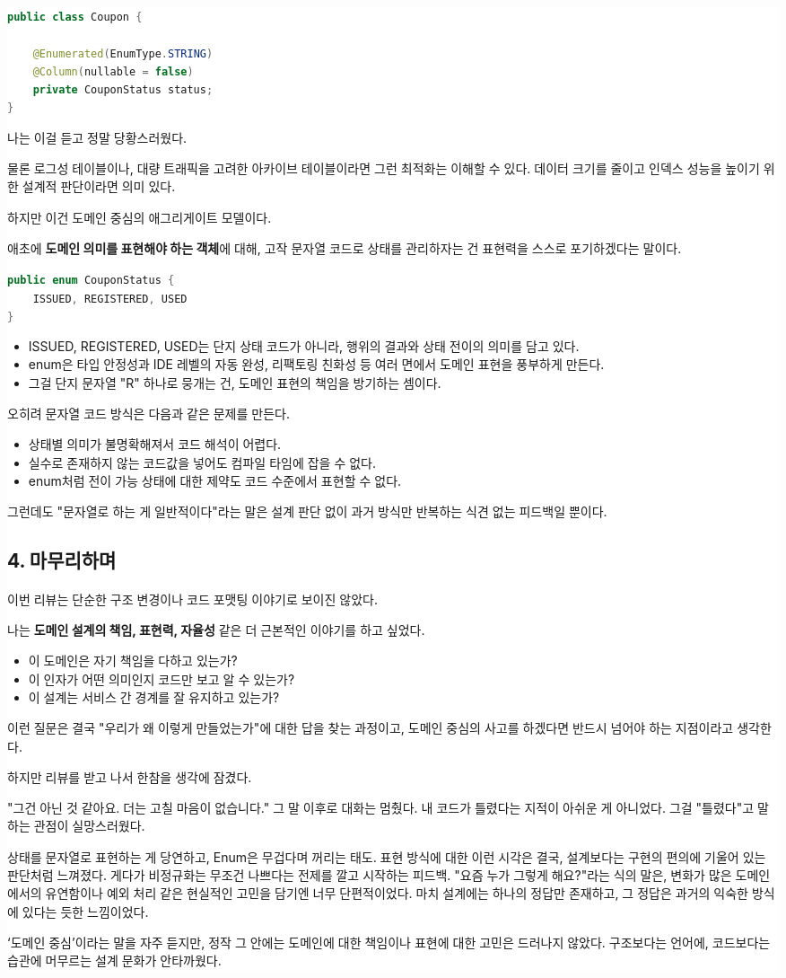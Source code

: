 ```java
public class Coupon {
    
    @Enumerated(EnumType.STRING)
    @Column(nullable = false)
    private CouponStatus status;
}
```

나는 이걸 듣고 정말 당황스러웠다.

물론 로그성 테이블이나, 대량 트래픽을 고려한 아카이브 테이블이라면 그런 최적화는 이해할 수 있다. 데이터 크기를 줄이고 인덱스 성능을 높이기 위한 설계적 판단이라면 의미 있다.

하지만 이건 도메인 중심의 애그리게이트 모델이다.  

애초에 **도메인 의미를 표현해야 하는 객체**에 대해, 고작 문자열 코드로 상태를 관리하자는 건 표현력을 스스로 포기하겠다는 말이다.

```java
public enum CouponStatus {
    ISSUED, REGISTERED, USED
}
```

- ISSUED, REGISTERED, USED는 단지 상태 코드가 아니라, 행위의 결과와 상태 전이의 의미를 담고 있다.
- enum은 타입 안정성과 IDE 레벨의 자동 완성, 리팩토링 친화성 등 여러 면에서 도메인 표현을 풍부하게 만든다.
- 그걸 단지 문자열 "R" 하나로 뭉개는 건, 도메인 표현의 책임을 방기하는 셈이다.

오히려 문자열 코드 방식은 다음과 같은 문제를 만든다.

- 상태별 의미가 불명확해져서 코드 해석이 어렵다.
- 실수로 존재하지 않는 코드값을 넣어도 컴파일 타임에 잡을 수 없다.
- enum처럼 전이 가능 상태에 대한 제약도 코드 수준에서 표현할 수 없다.

그런데도 "문자열로 하는 게 일반적이다"라는 말은 설계 판단 없이 과거 방식만 반복하는 식견 없는 피드백일 뿐이다.

## 4. 마무리하며

이번 리뷰는 단순한 구조 변경이나 코드 포맷팅 이야기로 보이진 않았다.

나는 **도메인 설계의 책임, 표현력, 자율성** 같은 더 근본적인 이야기를 하고 싶었다.

- 이 도메인은 자기 책임을 다하고 있는가?
- 이 인자가 어떤 의미인지 코드만 보고 알 수 있는가?
- 이 설계는 서비스 간 경계를 잘 유지하고 있는가?

이런 질문은 결국 "우리가 왜 이렇게 만들었는가"에 대한 답을 찾는 과정이고,
도메인 중심의 사고를 하겠다면 반드시 넘어야 하는 지점이라고 생각한다.

하지만 리뷰를 받고 나서 한참을 생각에 잠겼다.

"그건 아닌 것 같아요. 더는 고칠 마음이 없습니다." 그 말 이후로 대화는 멈췄다. 내 코드가 틀렸다는 지적이 아쉬운 게 아니었다. 그걸 "틀렸다"고 말하는 관점이 실망스러웠다.

상태를 문자열로 표현하는 게 당연하고, Enum은 무겁다며 꺼리는 태도. 표현 방식에 대한 이런 시각은 결국, 설계보다는 구현의 편의에 기울어 있는 판단처럼 느껴졌다. 게다가 비정규화는 무조건 나쁘다는 전제를 깔고 시작하는 피드백. "요즘 누가 그렇게 해요?"라는 식의 말은, 변화가 많은 도메인에서의 유연함이나 예외 처리 같은 현실적인 고민을 담기엔 너무 단편적이었다. 마치 설계에는 하나의 정답만 존재하고, 그 정답은 과거의 익숙한 방식에 있다는 듯한 느낌이었다.

‘도메인 중심’이라는 말을 자주 듣지만, 정작 그 안에는 도메인에 대한 책임이나 표현에 대한 고민은 드러나지 않았다. 구조보다는 언어에, 코드보다는 습관에 머무르는 설계 문화가 안타까웠다.
